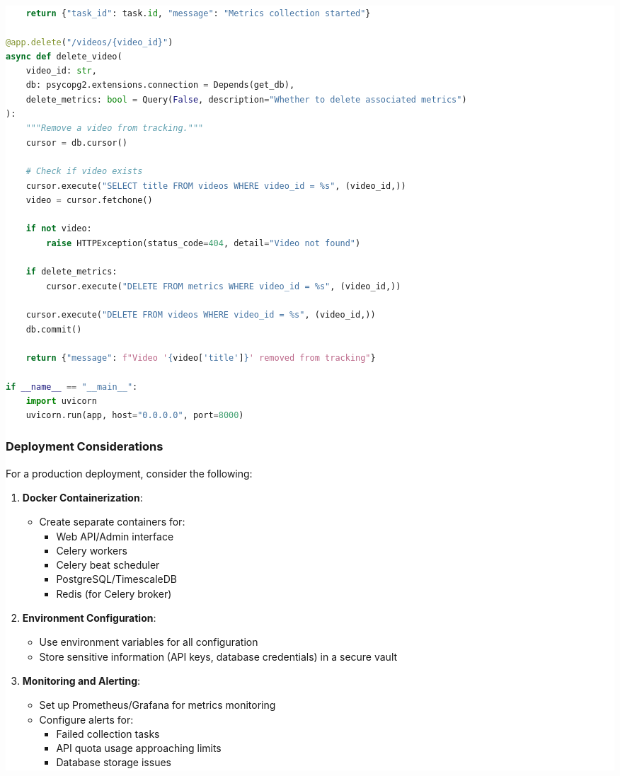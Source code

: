 ```python
    return {"task_id": task.id, "message": "Metrics collection started"}

@app.delete("/videos/{video_id}")
async def delete_video(
    video_id: str,
    db: psycopg2.extensions.connection = Depends(get_db),
    delete_metrics: bool = Query(False, description="Whether to delete associated metrics")
):
    """Remove a video from tracking."""
    cursor = db.cursor()
    
    # Check if video exists
    cursor.execute("SELECT title FROM videos WHERE video_id = %s", (video_id,))
    video = cursor.fetchone()
    
    if not video:
        raise HTTPException(status_code=404, detail="Video not found")
    
    if delete_metrics:
        cursor.execute("DELETE FROM metrics WHERE video_id = %s", (video_id,))
    
    cursor.execute("DELETE FROM videos WHERE video_id = %s", (video_id,))
    db.commit()
    
    return {"message": f"Video '{video['title']}' removed from tracking"}

if __name__ == "__main__":
    import uvicorn
    uvicorn.run(app, host="0.0.0.0", port=8000)
```

### Deployment Considerations

For a production deployment, consider the following:

1. **Docker Containerization**:
   - Create separate containers for:
     - Web API/Admin interface
     - Celery workers
     - Celery beat scheduler
     - PostgreSQL/TimescaleDB
     - Redis (for Celery broker)

2. **Environment Configuration**:
   - Use environment variables for all configuration
   - Store sensitive information (API keys, database credentials) in a secure vault

3. **Monitoring and Alerting**:
   - Set up Prometheus/Grafana for metrics monitoring
   - Configure alerts for:
     - Failed collection tasks
     - API quota usage approaching limits
     - Database storage issues
